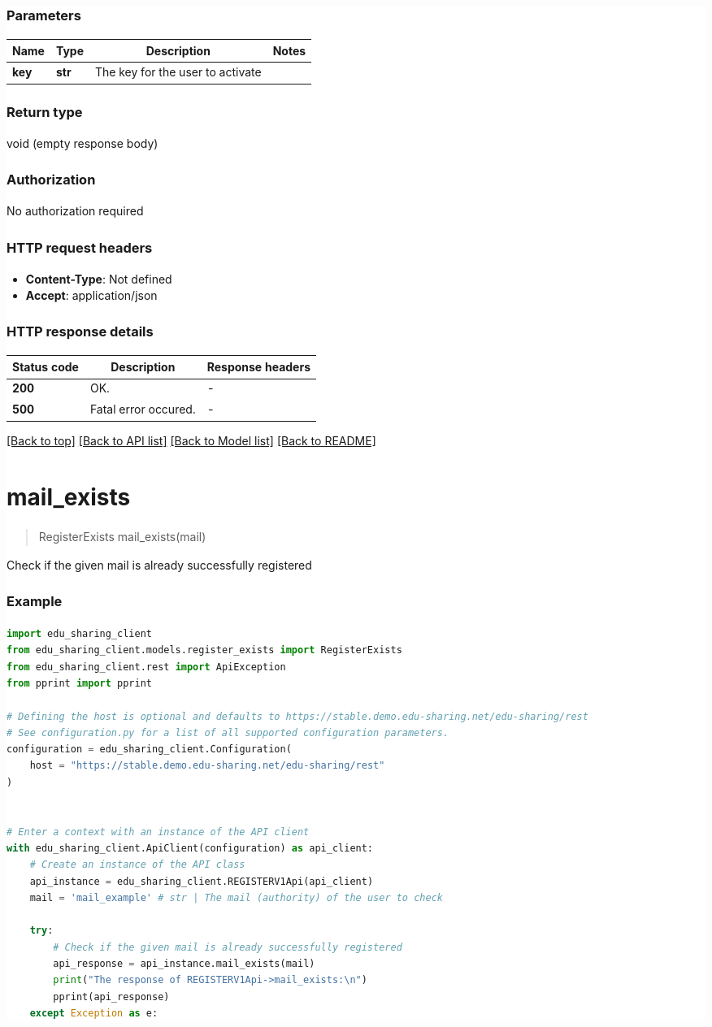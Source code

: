 

### Parameters


Name | Type | Description  | Notes
------------- | ------------- | ------------- | -------------
 **key** | **str**| The key for the user to activate | 

### Return type

void (empty response body)

### Authorization

No authorization required

### HTTP request headers

 - **Content-Type**: Not defined
 - **Accept**: application/json

### HTTP response details

| Status code | Description | Response headers |
|-------------|-------------|------------------|
**200** | OK. |  -  |
**500** | Fatal error occured. |  -  |

[[Back to top]](#) [[Back to API list]](../README.md#documentation-for-api-endpoints) [[Back to Model list]](../README.md#documentation-for-models) [[Back to README]](../README.md)

# **mail_exists**
> RegisterExists mail_exists(mail)

Check if the given mail is already successfully registered

### Example


```python
import edu_sharing_client
from edu_sharing_client.models.register_exists import RegisterExists
from edu_sharing_client.rest import ApiException
from pprint import pprint

# Defining the host is optional and defaults to https://stable.demo.edu-sharing.net/edu-sharing/rest
# See configuration.py for a list of all supported configuration parameters.
configuration = edu_sharing_client.Configuration(
    host = "https://stable.demo.edu-sharing.net/edu-sharing/rest"
)


# Enter a context with an instance of the API client
with edu_sharing_client.ApiClient(configuration) as api_client:
    # Create an instance of the API class
    api_instance = edu_sharing_client.REGISTERV1Api(api_client)
    mail = 'mail_example' # str | The mail (authority) of the user to check

    try:
        # Check if the given mail is already successfully registered
        api_response = api_instance.mail_exists(mail)
        print("The response of REGISTERV1Api->mail_exists:\n")
        pprint(api_response)
    except Exception as e:
```
